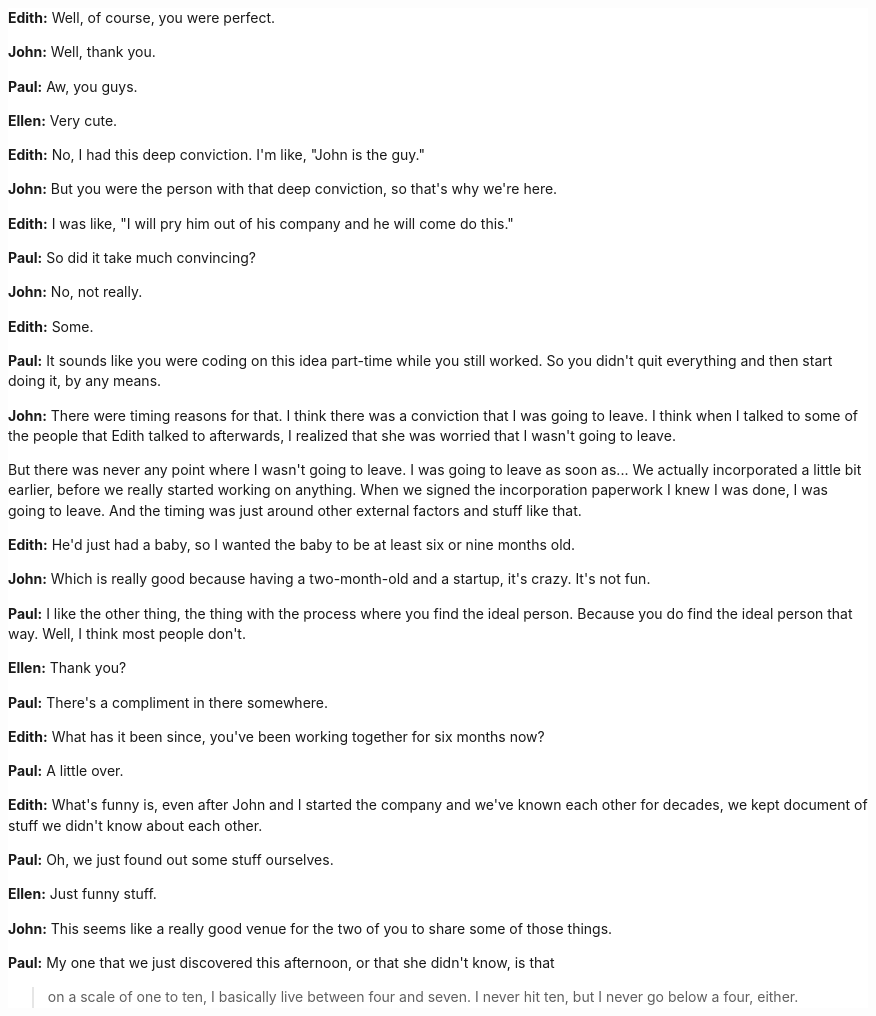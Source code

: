 **Edith:** Well, of course, you were perfect.

**John:** Well, thank you.

**Paul:** Aw, you guys.

**Ellen:** Very cute.

**Edith:** No, I had this deep conviction. I'm like, "John is the guy."

**John:** But you were the person with that deep conviction, so that's why we're here.

**Edith:** I was like, "I will pry him out of his company and he will come do this."

**Paul:** So did it take much convincing?

**John:** No, not really.

**Edith:** Some.

**Paul:** It sounds like you were coding on this idea part-time while you still worked. So you didn't quit everything and then start doing it, by any means.

**John:** There were timing reasons for that. I think there was a conviction that I was going to leave. I think when I talked to some of the people that Edith talked to afterwards, I realized that she was worried that I wasn't going to leave.

But there was never any point where I wasn't going to leave. I was going to leave as soon as... We actually incorporated a little bit earlier, before we really started working on anything. When we signed the incorporation paperwork I knew I was done, I was going to leave. And the timing was just around other external factors and stuff like that.

**Edith:** He'd just had a baby, so I wanted the baby to be at least six or nine months old.

**John:** Which is really good because having a two-month-old and a startup, it's crazy. It's not fun.

**Paul:** I like the other thing, the thing with the process where you find the ideal person. Because you do find the ideal person that way. Well, I think most people don't.

**Ellen:** Thank you?

**Paul:** There's a compliment in there somewhere.

**Edith:** What has it been since, you've been working together for six months now?

**Paul:** A little over.

**Edith:** What's funny is, even after John and I started the company and we've known each other for decades, we kept document of stuff we didn't know about each other.

**Paul:** Oh, we just found out some stuff ourselves.

**Ellen:** Just funny stuff.

**John:** This seems like a really good venue for the two of you to share some of those things.

**Paul:** My one that we just discovered this afternoon, or that she didn't know, is that


<blockquote>on a scale of one to ten, I basically live between four and seven. I never hit ten, but I never go below a four, either. </blockquote>
